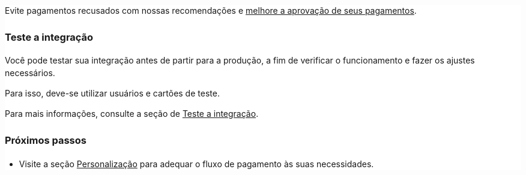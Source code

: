 Evite pagamentos recusados com nossas recomendações e [melhore a aprovação de seus pagamentos](https://www.mercadopago[FAKER][URL][DOMAIN]/developers/pt/guides/manage-account/account/payment-rejections).

### Teste a integração

Você pode testar sua integração antes de partir para a produção, a fim de verificar o funcionamento e fazer os ajustes necessários.

Para isso, deve-se utilizar usuários e cartões de teste.

Para mais informações, consulte a seção de [Teste a integração](https://www.mercadopago[FAKER][URL][DOMAIN]/developers/pt/guides/online-payments/mobile-checkout/testing).

### Próximos passos

- Visite a seção [Personalização](https://www.mercadopago[FAKER][URL][DOMAIN]/developers/pt/guides/online-payments/mobile-checkout/personalization) para adequar o fluxo de pagamento às suas necessidades.

